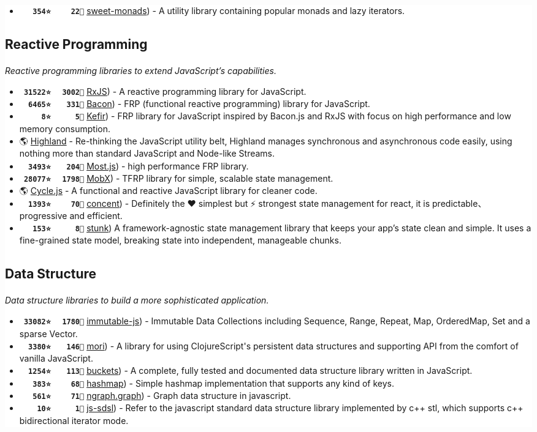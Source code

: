 * <b><code>&nbsp;&nbsp;&nbsp;354⭐</code></b> <b><code>&nbsp;&nbsp;&nbsp;&nbsp;22🍴</code></b> [sweet-monads](https://github.com/JSMonk/sweet-monads)) - A utility library containing popular monads and lazy iterators.

## Reactive Programming
*Reactive programming libraries to extend JavaScript’s capabilities.*

* <b><code>&nbsp;31522⭐</code></b> <b><code>&nbsp;&nbsp;3002🍴</code></b> [RxJS](https://github.com/ReactiveX/rxjs)) - A reactive programming library for JavaScript.
* <b><code>&nbsp;&nbsp;6465⭐</code></b> <b><code>&nbsp;&nbsp;&nbsp;331🍴</code></b> [Bacon](https://github.com/baconjs/bacon.js)) - FRP (functional reactive programming) library for JavaScript.
* <b><code>&nbsp;&nbsp;&nbsp;&nbsp;&nbsp;8⭐</code></b> <b><code>&nbsp;&nbsp;&nbsp;&nbsp;&nbsp;5🍴</code></b> [Kefir](https://github.com/pozadi/kefir)) - FRP library for JavaScript inspired by Bacon.js and RxJS with focus on high performance and low memory consumption.
* 🌎 [Highland](caolan.github.io/highland/) - Re-thinking the JavaScript utility belt, Highland manages synchronous and asynchronous code easily, using nothing more than standard JavaScript and Node-like Streams.
* <b><code>&nbsp;&nbsp;3493⭐</code></b> <b><code>&nbsp;&nbsp;&nbsp;204🍴</code></b> [Most.js](https://github.com/cujojs/most)) - high performance FRP library.
* <b><code>&nbsp;28077⭐</code></b> <b><code>&nbsp;&nbsp;1798🍴</code></b> [MobX](https://github.com/mobxjs/mobx)) - TFRP library for simple, scalable state management.
* 🌎 [Cycle.js](cycle.js.org) - A functional and reactive JavaScript library for cleaner code.
* <b><code>&nbsp;&nbsp;1393⭐</code></b> <b><code>&nbsp;&nbsp;&nbsp;&nbsp;70🍴</code></b> [concent](https://github.com/concentjs/concent)) - Definitely the ❤️ simplest but ⚡️ strongest state management for react, it is predictable、progressive and efficient.
* <b><code>&nbsp;&nbsp;&nbsp;153⭐</code></b> <b><code>&nbsp;&nbsp;&nbsp;&nbsp;&nbsp;8🍴</code></b> [stunk](https://github.com/I-am-abdulazeez/stunk)) A framework-agnostic state management library that keeps your app’s state clean and simple. It uses a fine-grained state model, breaking state into independent, manageable chunks.

## Data Structure
*Data structure libraries to build a more sophisticated application.*

* <b><code>&nbsp;33082⭐</code></b> <b><code>&nbsp;&nbsp;1780🍴</code></b> [immutable-js](https://github.com/facebook/immutable-js)) - Immutable Data Collections including Sequence, Range, Repeat, Map, OrderedMap, Set and a sparse Vector.
* <b><code>&nbsp;&nbsp;3380⭐</code></b> <b><code>&nbsp;&nbsp;&nbsp;146🍴</code></b> [mori](https://github.com/swannodette/mori)) - A library for using ClojureScript's persistent data structures and supporting API from the comfort of vanilla JavaScript.
* <b><code>&nbsp;&nbsp;1254⭐</code></b> <b><code>&nbsp;&nbsp;&nbsp;113🍴</code></b> [buckets](https://github.com/mauriciosantos/Buckets-JS)) - A complete, fully tested and documented data structure library written in JavaScript.
* <b><code>&nbsp;&nbsp;&nbsp;383⭐</code></b> <b><code>&nbsp;&nbsp;&nbsp;&nbsp;68🍴</code></b> [hashmap](https://github.com/flesler/hashmap)) - Simple hashmap implementation that supports any kind of keys.
* <b><code>&nbsp;&nbsp;&nbsp;561⭐</code></b> <b><code>&nbsp;&nbsp;&nbsp;&nbsp;71🍴</code></b> [ngraph.graph](https://github.com/anvaka/ngraph.graph)) - Graph data structure in javascript.
* <b><code>&nbsp;&nbsp;&nbsp;&nbsp;10⭐</code></b> <b><code>&nbsp;&nbsp;&nbsp;&nbsp;&nbsp;1🍴</code></b> [js-sdsl](https://github.com/zly201/js-sdsl)) - Refer to the javascript standard data structure library implemented by c++ stl, which supports c++ bidirectional iterator mode.
